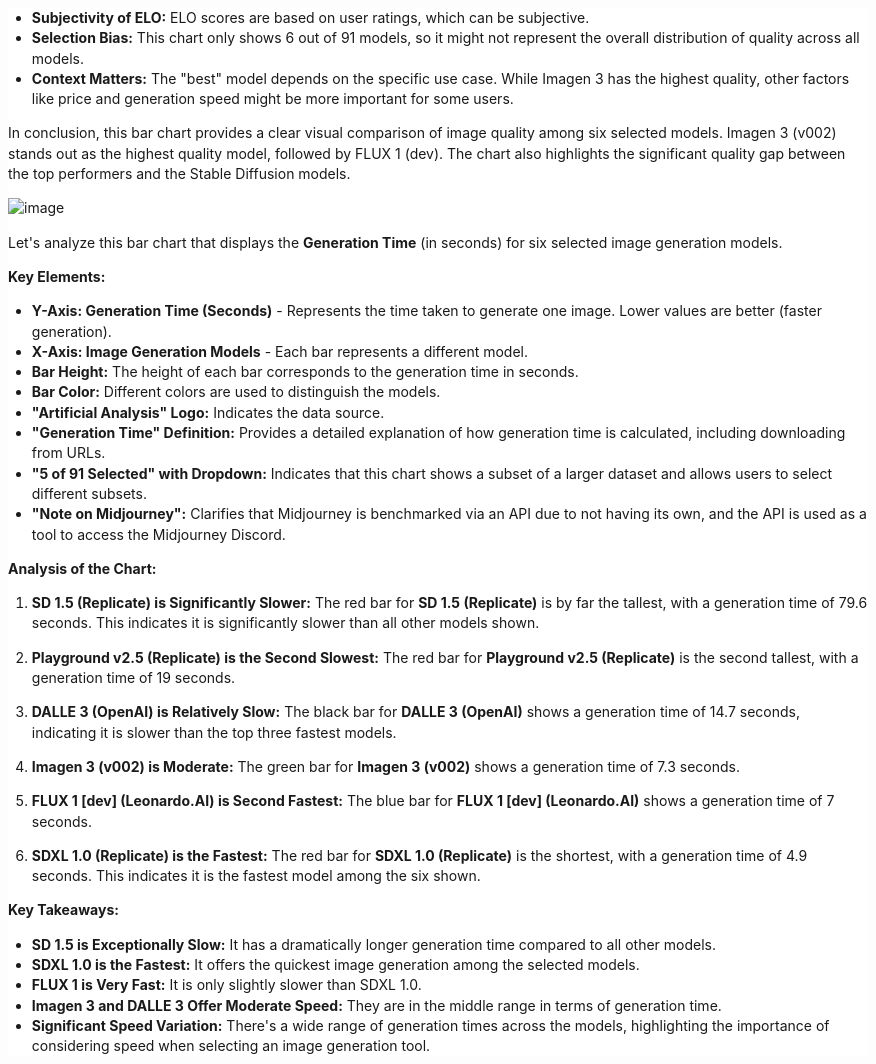 * **Subjectivity of ELO:** ELO scores are based on user ratings, which can be subjective.
* **Selection Bias:** This chart only shows 6 out of 91 models, so it might not represent the overall distribution of quality across all models.
* **Context Matters:** The "best" model depends on the specific use case. While Imagen 3 has the highest quality, other factors like price and generation speed might be more important for some users.

In conclusion, this bar chart provides a clear visual comparison of image quality among six selected models. Imagen 3 (v002) stands out as the highest quality model, followed by FLUX 1 (dev). The chart also highlights the significant quality gap between the top performers and the Stable Diffusion models.

![image](https://github.com/user-attachments/assets/3d320b5c-24d1-4c83-9c30-0acb66107adb)

Let's analyze this bar chart that displays the **Generation Time** (in seconds) for six selected image generation models.

**Key Elements:**

* **Y-Axis: Generation Time (Seconds)** - Represents the time taken to generate one image. Lower values are better (faster generation).
* **X-Axis: Image Generation Models** -  Each bar represents a different model.
* **Bar Height:** The height of each bar corresponds to the generation time in seconds.
* **Bar Color:** Different colors are used to distinguish the models.
* **"Artificial Analysis" Logo:** Indicates the data source.
* **"Generation Time" Definition:** Provides a detailed explanation of how generation time is calculated, including downloading from URLs.
* **"5 of 91 Selected" with Dropdown:** Indicates that this chart shows a subset of a larger dataset and allows users to select different subsets.
* **"Note on Midjourney":** Clarifies that Midjourney is benchmarked via an API due to not having its own, and the API is used as a tool to access the Midjourney Discord.

**Analysis of the Chart:**

1. **SD 1.5 (Replicate) is Significantly Slower:** The red bar for **SD 1.5 (Replicate)** is by far the tallest, with a generation time of 79.6 seconds. This indicates it is significantly slower than all other models shown.

2. **Playground v2.5 (Replicate) is the Second Slowest:** The red bar for **Playground v2.5 (Replicate)** is the second tallest, with a generation time of 19 seconds.

3. **DALLE 3 (OpenAI) is Relatively Slow:** The black bar for **DALLE 3 (OpenAI)** shows a generation time of 14.7 seconds, indicating it is slower than the top three fastest models.

4. **Imagen 3 (v002) is Moderate:** The green bar for **Imagen 3 (v002)** shows a generation time of 7.3 seconds.

5. **FLUX 1 [dev] (Leonardo.AI) is Second Fastest:** The blue bar for **FLUX 1 [dev] (Leonardo.AI)** shows a generation time of 7 seconds.

6. **SDXL 1.0 (Replicate) is the Fastest:** The red bar for **SDXL 1.0 (Replicate)** is the shortest, with a generation time of 4.9 seconds. This indicates it is the fastest model among the six shown.

**Key Takeaways:**

* **SD 1.5 is Exceptionally Slow:** It has a dramatically longer generation time compared to all other models.
* **SDXL 1.0 is the Fastest:** It offers the quickest image generation among the selected models.
* **FLUX 1 is Very Fast:** It is only slightly slower than SDXL 1.0.
* **Imagen 3 and DALLE 3 Offer Moderate Speed:** They are in the middle range in terms of generation time.
* **Significant Speed Variation:** There's a wide range of generation times across the models, highlighting the importance of considering speed when selecting an image generation tool.
